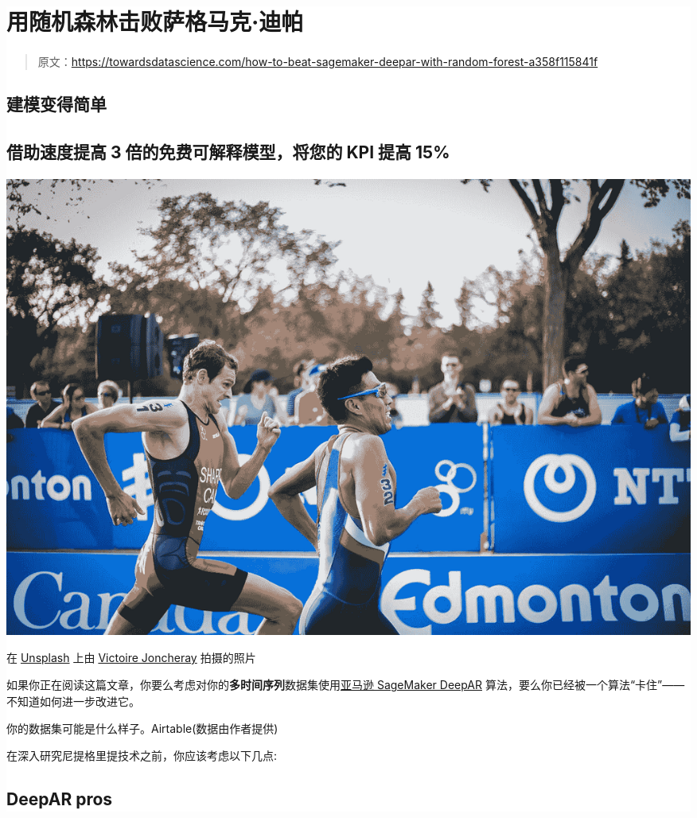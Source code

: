 # 用随机森林击败萨格马克·迪帕

> 原文：<https://towardsdatascience.com/how-to-beat-sagemaker-deepar-with-random-forest-a358f115841f>

## 建模变得简单

## 借助速度提高 3 倍的免费可解释模型，将您的 KPI 提高 15%

![](img/9883c7feb19597947713eb59cabe519a.png)

在 [Unsplash](https://unsplash.com?utm_source=medium&utm_medium=referral) 上由 [Victoire Joncheray](https://unsplash.com/@victoire_jonch?utm_source=medium&utm_medium=referral) 拍摄的照片

如果你正在阅读这篇文章，你要么考虑对你的**多时间序列**数据集使用[亚马逊 SageMaker DeepAR](https://docs.aws.amazon.com/sagemaker/latest/dg/deepar.html) 算法，要么你已经被一个算法“卡住”——不知道如何进一步改进它。

你的数据集可能是什么样子。Airtable(数据由作者提供)

在深入研究尼提格里提技术之前，你应该考虑以下几点:

## DeepAR pros
